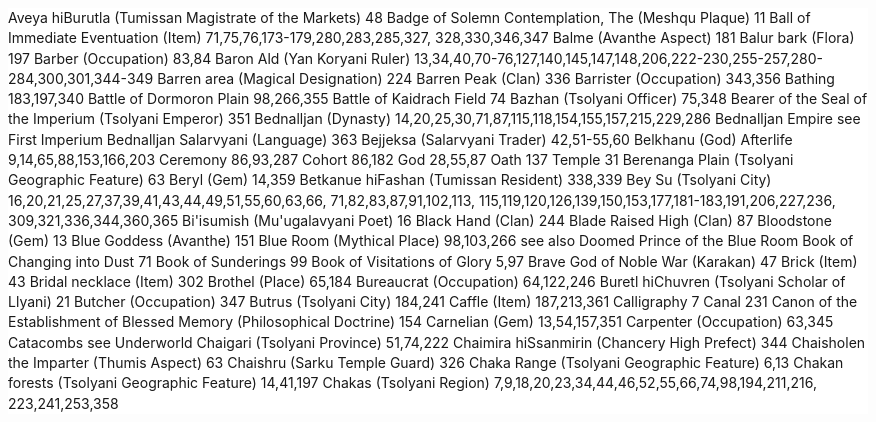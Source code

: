 Aveya hiBurutla	(Tumissan Magistrate of the Markets)	48
Badge of Solemn Contemplation, The	(Meshqu Plaque)	11
Ball of Immediate Eventuation	(Item)	71,75,76,173-179,280,283,285,327, 328,330,346,347
Balme	(Avanthe Aspect)	181
Balur bark	(Flora)	197
Barber	(Occupation)	83,84
Baron Ald	(Yan Koryani Ruler)	13,34,40,70-76,127,140,145,147,148,206,222-230,255-257,280-284,300,301,344-349
Barren area	(Magical Designation)	224
Barren Peak	(Clan)	336
Barrister	(Occupation)	343,356
Bathing	183,197,340
Battle of Dormoron Plain	98,266,355
Battle of Kaidrach Field	74
Bazhan	(Tsolyani Officer)	75,348
Bearer of the Seal of the Imperium	(Tsolyani Emperor)	351
Bednalljan	(Dynasty)	14,20,25,30,71,87,115,118,154,155,157,215,229,286
Bednalljan	Empire	see First Imperium
Bednalljan Salarvyani	(Language)	363
Bejjeksa	(Salarvyani Trader)	42,51-55,60
Belkhanu	(God)
	Afterlife	9,14,65,88,153,166,203
	Ceremony	86,93,287
	Cohort	86,182
	God	28,55,87
	Oath	137
	Temple	31
Berenanga Plain	(Tsolyani Geographic Feature)	63
Beryl	(Gem)	14,359
Betkanue hiFashan	(Tumissan Resident)	338,339
Bey Su	(Tsolyani City)	16,20,21,25,27,37,39,41,43,44,49,51,55,60,63,66, 71,82,83,87,91,102,113, 115,119,120,126,139,150,153,177,181-183,191,206,227,236, 309,321,336,344,360,365
Bi'isumish	(Mu'ugalavyani Poet)	16
Black Hand	(Clan)	244
Blade Raised High	(Clan)	87
Bloodstone	(Gem)	13
Blue Goddess	(Avanthe)	151
Blue Room	(Mythical Place)	98,103,266
	see also Doomed Prince of the Blue Room
Book of Changing into Dust	71
Book of Sunderings	99
Book of Visitations of Glory	5,97
Brave God of Noble War	(Karakan)	47
Brick	(Item)	43
Bridal necklace	(Item)	302
Brothel	(Place)	65,184
Bureaucrat	(Occupation)	64,122,246
Buretl hiChuvren	(Tsolyani Scholar of Llyani)	21
Butcher	(Occupation)	347
Butrus	(Tsolyani City)	184,241
Caffle	(Item)	187,213,361
Calligraphy	7
Canal	231
Canon of the Establishment of Blessed Memory	(Philosophical Doctrine)	154
Carnelian	(Gem)	13,54,157,351
Carpenter	(Occupation)	63,345
Catacombs	see Underworld
Chaigari	(Tsolyani Province)	51,74,222
Chaimira hiSsanmirin	(Chancery High Prefect)	344
Chaisholen the Imparter	(Thumis Aspect)	63
Chaishru	(Sarku Temple Guard)	326
Chaka Range	(Tsolyani Geographic Feature)	6,13
Chakan forests	(Tsolyani Geographic Feature)	14,41,197
Chakas	(Tsolyani Region)	7,9,18,20,23,34,44,46,52,55,66,74,98,194,211,216, 223,241,253,358